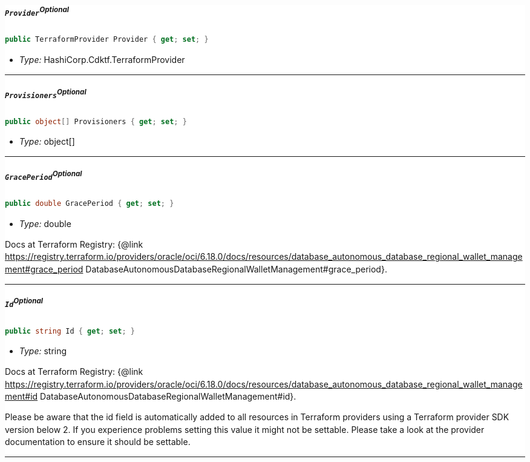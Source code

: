 ##### `Provider`<sup>Optional</sup> <a name="Provider" id="rhizo-co-terraform-provider-oci.databaseAutonomousDatabaseRegionalWalletManagement.DatabaseAutonomousDatabaseRegionalWalletManagementConfig.property.provider"></a>

```csharp
public TerraformProvider Provider { get; set; }
```

- *Type:* HashiCorp.Cdktf.TerraformProvider

---

##### `Provisioners`<sup>Optional</sup> <a name="Provisioners" id="rhizo-co-terraform-provider-oci.databaseAutonomousDatabaseRegionalWalletManagement.DatabaseAutonomousDatabaseRegionalWalletManagementConfig.property.provisioners"></a>

```csharp
public object[] Provisioners { get; set; }
```

- *Type:* object[]

---

##### `GracePeriod`<sup>Optional</sup> <a name="GracePeriod" id="rhizo-co-terraform-provider-oci.databaseAutonomousDatabaseRegionalWalletManagement.DatabaseAutonomousDatabaseRegionalWalletManagementConfig.property.gracePeriod"></a>

```csharp
public double GracePeriod { get; set; }
```

- *Type:* double

Docs at Terraform Registry: {@link https://registry.terraform.io/providers/oracle/oci/6.18.0/docs/resources/database_autonomous_database_regional_wallet_management#grace_period DatabaseAutonomousDatabaseRegionalWalletManagement#grace_period}.

---

##### `Id`<sup>Optional</sup> <a name="Id" id="rhizo-co-terraform-provider-oci.databaseAutonomousDatabaseRegionalWalletManagement.DatabaseAutonomousDatabaseRegionalWalletManagementConfig.property.id"></a>

```csharp
public string Id { get; set; }
```

- *Type:* string

Docs at Terraform Registry: {@link https://registry.terraform.io/providers/oracle/oci/6.18.0/docs/resources/database_autonomous_database_regional_wallet_management#id DatabaseAutonomousDatabaseRegionalWalletManagement#id}.

Please be aware that the id field is automatically added to all resources in Terraform providers using a Terraform provider SDK version below 2.
If you experience problems setting this value it might not be settable. Please take a look at the provider documentation to ensure it should be settable.

---